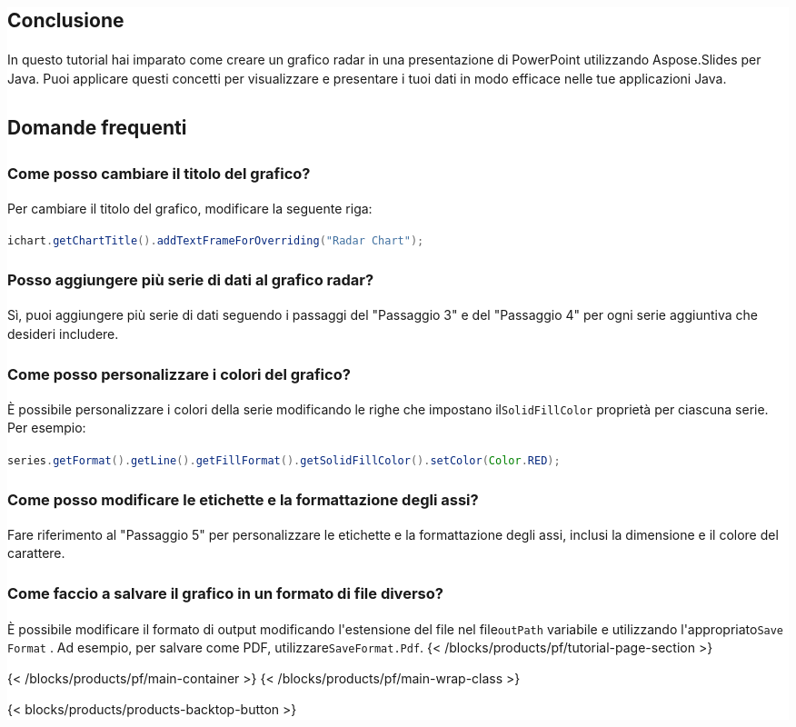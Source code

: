 ## Conclusione

In questo tutorial hai imparato come creare un grafico radar in una presentazione di PowerPoint utilizzando Aspose.Slides per Java. Puoi applicare questi concetti per visualizzare e presentare i tuoi dati in modo efficace nelle tue applicazioni Java.

## Domande frequenti

### Come posso cambiare il titolo del grafico?

Per cambiare il titolo del grafico, modificare la seguente riga:
```java
ichart.getChartTitle().addTextFrameForOverriding("Radar Chart");
```

### Posso aggiungere più serie di dati al grafico radar?

Sì, puoi aggiungere più serie di dati seguendo i passaggi del "Passaggio 3" e del "Passaggio 4" per ogni serie aggiuntiva che desideri includere.

### Come posso personalizzare i colori del grafico?

 È possibile personalizzare i colori della serie modificando le righe che impostano il`SolidFillColor` proprietà per ciascuna serie. Per esempio:
```java
series.getFormat().getLine().getFillFormat().getSolidFillColor().setColor(Color.RED);
```

### Come posso modificare le etichette e la formattazione degli assi?

Fare riferimento al "Passaggio 5" per personalizzare le etichette e la formattazione degli assi, inclusi la dimensione e il colore del carattere.

### Come faccio a salvare il grafico in un formato di file diverso?

È possibile modificare il formato di output modificando l'estensione del file nel file`outPath` variabile e utilizzando l'appropriato`SaveFormat` . Ad esempio, per salvare come PDF, utilizzare`SaveFormat.Pdf`.
{< /blocks/products/pf/tutorial-page-section >}

{< /blocks/products/pf/main-container >}
{< /blocks/products/pf/main-wrap-class >}

{< blocks/products/products-backtop-button >}

